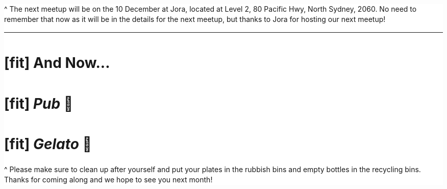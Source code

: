 ^
The next meetup will be on the 10 December at Jora, located at Level 2, 80 Pacific Hwy, North Sydney, 2060. No need to remember that now as it will be in the details for the next meetup, but thanks to Jora for hosting our next meetup!

---

# [fit] **And Now...**
# [fit] *Pub* :beer:
# [fit] *Gelato* :ice_cream:

^
Please make sure to clean up after yourself and put your plates in the rubbish bins and empty bottles in the recycling bins. Thanks for coming along and we hope to see you next month!
